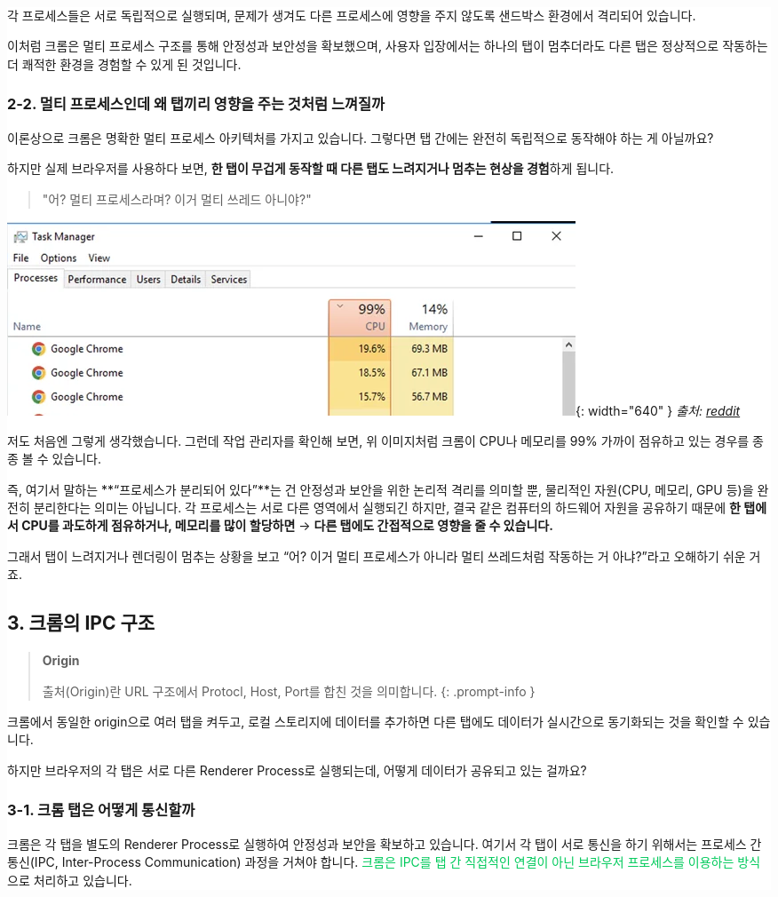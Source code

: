 각 프로세스들은 서로 독립적으로 실행되며, 문제가 생겨도 다른 프로세스에 영향을 주지 않도록 샌드박스 환경에서 격리되어 있습니다. 

이처럼 크롬은 멀티 프로세스 구조를 통해 안정성과 보안성을 확보했으며, 사용자 입장에서는 하나의 탭이 멈추더라도 다른 탭은 정상적으로 작동하는 더 쾌적한 환경을 경험할 수 있게 된 것입니다.

### 2-2. 멀티 프로세스인데 왜 탭끼리 영향을 주는 것처럼 느껴질까

이론상으로 크롬은 명확한 멀티 프로세스 아키텍처를 가지고 있습니다. 그렇다면 탭 간에는 완전히 독립적으로 동작해야 하는 게 아닐까요?

하지만 실제 브라우저를 사용하다 보면, **한 탭이 무겁게 동작할 때 다른 탭도 느려지거나 멈추는 현상을 경험**하게 됩니다.

> "어? 멀티 프로세스라며? 이거 멀티 쓰레드 아니야?"

![Task Manager](assets/img/writing/18/task_manager.png){: width="640" }
_출처: [reddit](https://www.reddit.com/r/chrome/comments/1c73vh9/chrome_v124_on_windows_is_consuming_99_of_my_cpu/?rdt=56889)_

저도 처음엔 그렇게 생각했습니다. 그런데 작업 관리자를 확인해 보면, 위 이미지처럼 크롬이 CPU나 메모리를 99% 가까이 점유하고 있는 경우를 종종 볼 수 있습니다.

즉, 여기서 말하는 **“프로세스가 분리되어 있다”**는 건 안정성과 보안을 위한 논리적 격리를 의미할 뿐, 물리적인 자원(CPU, 메모리, GPU 등)을 완전히 분리한다는 의미는 아닙니다. 각 프로세스는 서로 다른 영역에서 실행되긴 하지만, 결국 같은 컴퓨터의 하드웨어 자원을 공유하기 때문에 **한 탭에서 CPU를 과도하게 점유하거나, 메모리를 많이 할당하면** → **다른 탭에도 간접적으로 영향을 줄 수 있습니다.**

그래서 탭이 느려지거나 렌더링이 멈추는 상황을 보고 “어? 이거 멀티 프로세스가 아니라 멀티 쓰레드처럼 작동하는 거 아냐?”라고 오해하기 쉬운 거죠.

## 3. 크롬의 IPC 구조

> **Origin**
>
> 출처(Origin)란 URL 구조에서 Protocl, Host, Port를 합친 것을 의미합니다.
{: .prompt-info }

크롬에서 동일한 origin으로 여러 탭을 켜두고, 로컬 스토리지에 데이터를 추가하면 다른 탭에도 데이터가 실시간으로 동기화되는 것을 확인할 수 있습니다.

하지만 브라우저의 각 탭은 서로 다른 Renderer Process로 실행되는데, 어떻게 데이터가 공유되고 있는 걸까요?

### 3-1. 크롬 탭은 어떻게 통신할까

크롬은 각 탭을 별도의 Renderer Process로 실행하여 안정성과 보안을 확보하고 있습니다. 여기서 각 탭이 서로 통신을 하기 위해서는 프로세스 간 통신(IPC, Inter-Process Communication) 과정을 거쳐야 합니다. <span style="color: #00CA5B;">크롬은 IPC를 탭 간 직접적인 연결이 아닌 브라우저 프로세스를 이용하는 방식</span>으로 처리하고 있습니다.
